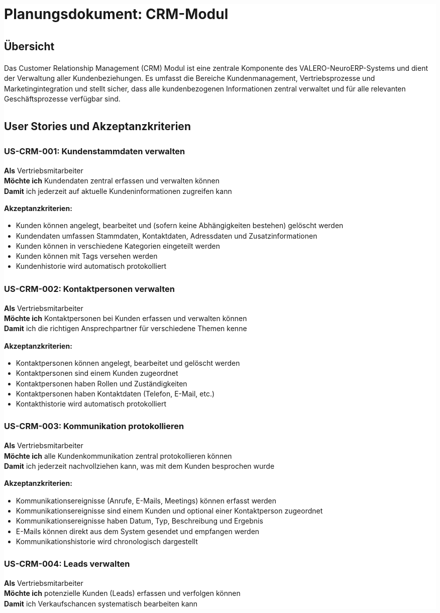 # Planungsdokument: CRM-Modul

## Übersicht

Das Customer Relationship Management (CRM) Modul ist eine zentrale Komponente des VALERO-NeuroERP-Systems und dient der Verwaltung aller Kundenbeziehungen. Es umfasst die Bereiche Kundenmanagement, Vertriebsprozesse und Marketingintegration und stellt sicher, dass alle kundenbezogenen Informationen zentral verwaltet und für alle relevanten Geschäftsprozesse verfügbar sind.

## User Stories und Akzeptanzkriterien

### US-CRM-001: Kundenstammdaten verwalten
**Als** Vertriebsmitarbeiter  
**Möchte ich** Kundendaten zentral erfassen und verwalten können  
**Damit** ich jederzeit auf aktuelle Kundeninformationen zugreifen kann

**Akzeptanzkriterien:**
- Kunden können angelegt, bearbeitet und (sofern keine Abhängigkeiten bestehen) gelöscht werden
- Kundendaten umfassen Stammdaten, Kontaktdaten, Adressdaten und Zusatzinformationen
- Kunden können in verschiedene Kategorien eingeteilt werden
- Kunden können mit Tags versehen werden
- Kundenhistorie wird automatisch protokolliert

### US-CRM-002: Kontaktpersonen verwalten
**Als** Vertriebsmitarbeiter  
**Möchte ich** Kontaktpersonen bei Kunden erfassen und verwalten können  
**Damit** ich die richtigen Ansprechpartner für verschiedene Themen kenne

**Akzeptanzkriterien:**
- Kontaktpersonen können angelegt, bearbeitet und gelöscht werden
- Kontaktpersonen sind einem Kunden zugeordnet
- Kontaktpersonen haben Rollen und Zuständigkeiten
- Kontaktpersonen haben Kontaktdaten (Telefon, E-Mail, etc.)
- Kontakthistorie wird automatisch protokolliert

### US-CRM-003: Kommunikation protokollieren
**Als** Vertriebsmitarbeiter  
**Möchte ich** alle Kundenkommunikation zentral protokollieren können  
**Damit** ich jederzeit nachvollziehen kann, was mit dem Kunden besprochen wurde

**Akzeptanzkriterien:**
- Kommunikationsereignisse (Anrufe, E-Mails, Meetings) können erfasst werden
- Kommunikationsereignisse sind einem Kunden und optional einer Kontaktperson zugeordnet
- Kommunikationsereignisse haben Datum, Typ, Beschreibung und Ergebnis
- E-Mails können direkt aus dem System gesendet und empfangen werden
- Kommunikationshistorie wird chronologisch dargestellt

### US-CRM-004: Leads verwalten
**Als** Vertriebsmitarbeiter  
**Möchte ich** potenzielle Kunden (Leads) erfassen und verfolgen können  
**Damit** ich Verkaufschancen systematisch bearbeiten kann
